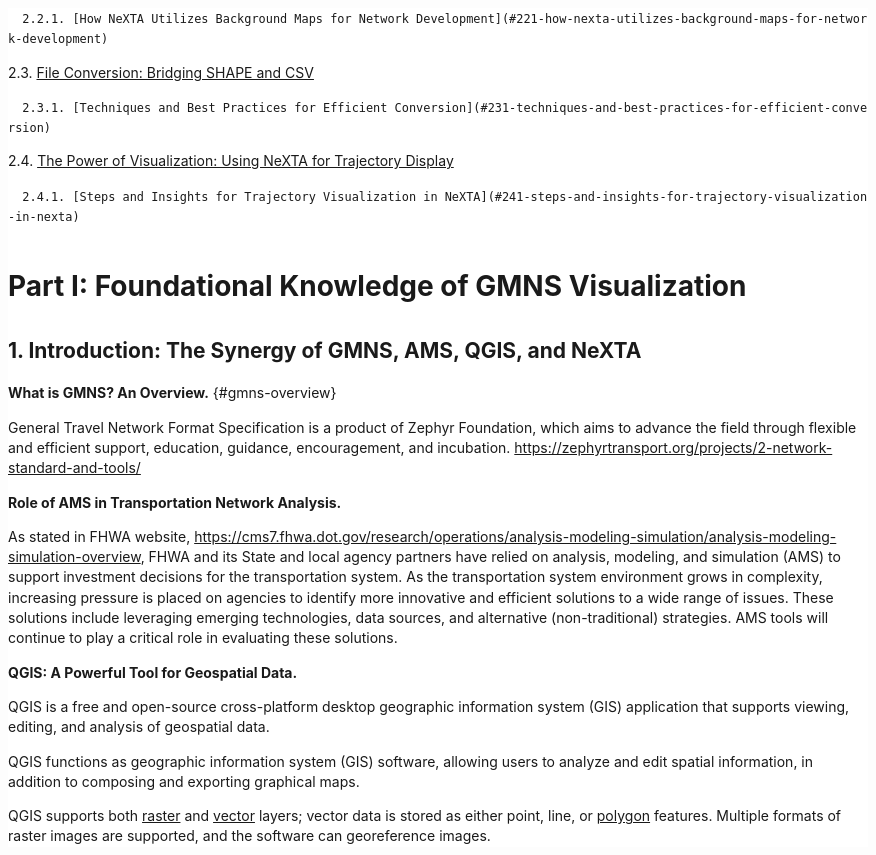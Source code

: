       2.2.1. [How NeXTA Utilizes Background Maps for Network Development](#221-how-nexta-utilizes-background-maps-for-network-development)
   
   2.3. [File Conversion: Bridging SHAPE and CSV](#23-file-conversion-bridging-shape-and-csv)
   
      2.3.1. [Techniques and Best Practices for Efficient Conversion](#231-techniques-and-best-practices-for-efficient-conversion)
   
   2.4. [The Power of Visualization: Using NeXTA for Trajectory Display](#24-the-power-of-visualization-using-nexta-for-trajectory-display)
   
      2.4.1. [Steps and Insights for Trajectory Visualization in NeXTA](#241-steps-and-insights-for-trajectory-visualization-in-nexta)
   

   



# Part I: Foundational Knowledge of GMNS Visualization

## 1. Introduction: The Synergy of GMNS, AMS, QGIS, and NeXTA


**What is GMNS? An Overview.** {#gmns-overview}

General Travel Network Format Specification is a product of Zephyr Foundation,
which aims to advance the field through flexible and efficient support,
education, guidance, encouragement, and incubation.
<https://zephyrtransport.org/projects/2-network-standard-and-tools/>

**Role of AMS in Transportation Network Analysis.**

As stated in FHWA website,
<https://cms7.fhwa.dot.gov/research/operations/analysis-modeling-simulation/analysis-modeling-simulation-overview>,
FHWA and its State and local agency partners have relied on analysis, modeling,
and simulation (AMS) to support investment decisions for the transportation
system. As the transportation system environment grows in complexity, increasing
pressure is placed on agencies to identify more innovative and efficient
solutions to a wide range of issues. These solutions include leveraging emerging
technologies, data sources, and alternative (non-traditional) strategies. AMS
tools will continue to play a critical role in evaluating these solutions.

**QGIS: A Powerful Tool for Geospatial Data.**

QGIS is a free and open-source cross-platform desktop geographic information
system (GIS) application that supports viewing, editing, and analysis of
geospatial data.

QGIS functions as geographic information system (GIS) software, allowing users
to analyze and edit spatial information, in addition to composing and exporting
graphical maps.

QGIS supports both [raster](https://en.wikipedia.org/wiki/Raster_graphics) and
[vector](https://en.wikipedia.org/wiki/Vector_graphics) layers; vector data is
stored as either point, line, or
[polygon](https://en.wikipedia.org/wiki/Polygon_(computer_graphics)) features.
Multiple formats of raster images are supported, and the software can
georeference images.
